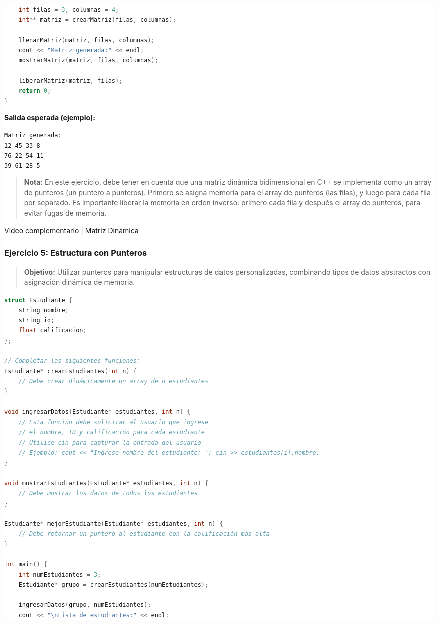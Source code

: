 ```cpp
    int filas = 3, columnas = 4;
    int** matriz = crearMatriz(filas, columnas);
    
    llenarMatriz(matriz, filas, columnas);
    cout << "Matriz generada:" << endl;
    mostrarMatriz(matriz, filas, columnas);
    
    liberarMatriz(matriz, filas);
    return 0;
}
```

**Salida esperada (ejemplo):**
```
Matriz generada:
12 45 33 8
76 22 54 11
39 61 28 5
```

> **Nota:** En este ejercicio, debe tener en cuenta que una matriz dinámica bidimensional en C++ se implementa como un array de punteros (un puntero a punteros). Primero se asigna memoria para el array de punteros (las filas), y luego para cada fila por separado. Es importante liberar la memoria en orden inverso: primero cada fila y después el array de punteros, para evitar fugas de memoria.

[Video complementario | Matriz Dinámica](https://www.youtube.com/watch?v=i7cgXSfNhAQ&list=PLypfsLdP4qDxBcyeQNnGg2SdVxtcmq8kw&index=10)

### Ejercicio 5: Estructura con Punteros

> **Objetivo:** Utilizar punteros para manipular estructuras de datos personalizadas, combinando tipos de datos abstractos con asignación dinámica de memoria.

```cpp
struct Estudiante {
    string nombre;
    string id;
    float calificacion;
};

// Completar las siguientes funciones: 
Estudiante* crearEstudiantes(int n) {
    // Debe crear dinámicamente un array de n estudiantes
}

void ingresarDatos(Estudiante* estudiantes, int n) {
    // Esta función debe solicitar al usuario que ingrese 
    // el nombre, ID y calificación para cada estudiante
    // Utilice cin para capturar la entrada del usuario
    // Ejemplo: cout << "Ingrese nombre del estudiante: "; cin >> estudiantes[i].nombre;
}

void mostrarEstudiantes(Estudiante* estudiantes, int n) {
    // Debe mostrar los datos de todos los estudiantes
}

Estudiante* mejorEstudiante(Estudiante* estudiantes, int n) {
    // Debe retornar un puntero al estudiante con la calificación más alta
}

int main() {
    int numEstudiantes = 3;
    Estudiante* grupo = crearEstudiantes(numEstudiantes);
    
    ingresarDatos(grupo, numEstudiantes);
    cout << "\nLista de estudiantes:" << endl;
```